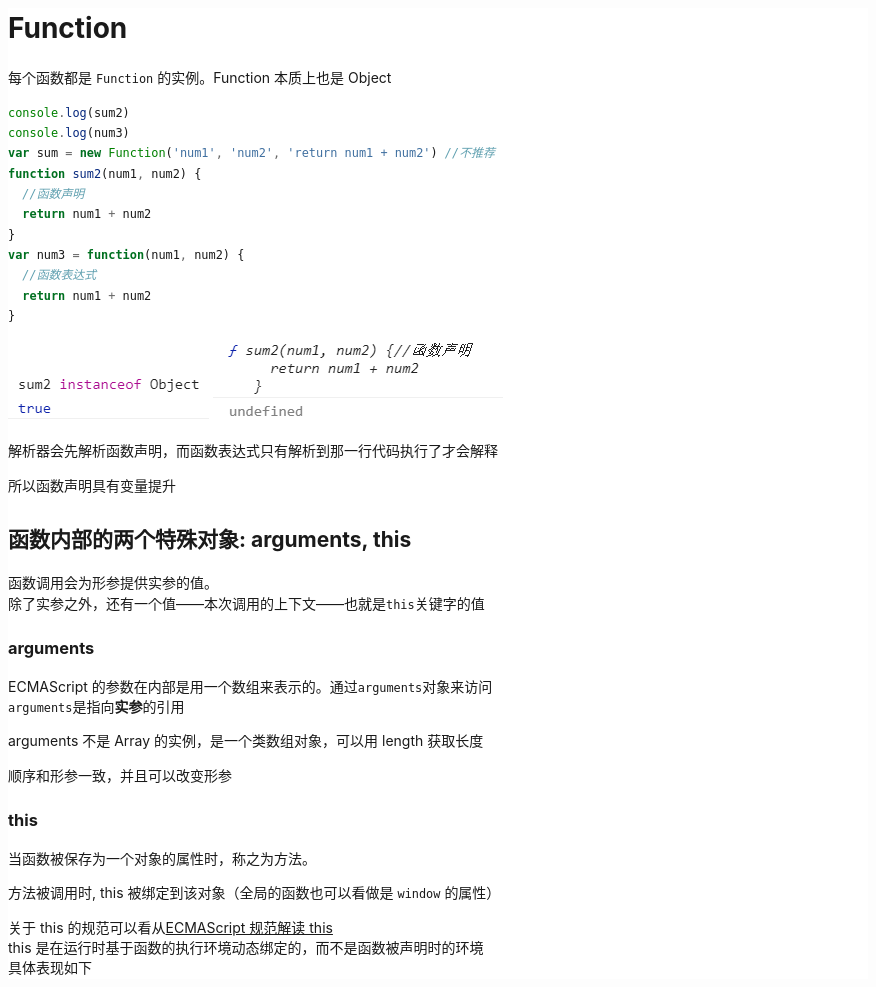 # Function

每个函数都是 `Function` 的实例。Function 本质上也是 Object

```js
console.log(sum2)
console.log(num3)
var sum = new Function('num1', 'num2', 'return num1 + num2') //不推荐
function sum2(num1, num2) {
  //函数声明
  return num1 + num2
}
var num3 = function(num1, num2) {
  //函数表达式
  return num1 + num2
}
```

![](../images/bded4a9871b6f3a9be3cfacb42bf9fb3.png)
![](../images/675bbade6302423b2a34f04fad671708.png)

解析器会先解析函数声明，而函数表达式只有解析到那一行代码执行了才会解释

所以函数声明具有变量提升

## 函数内部的两个特殊对象: arguments, this

函数调用会为形参提供实参的值。  
除了实参之外，还有一个值——本次调用的上下文——也就是`this`关键字的值

### arguments

ECMAScript 的参数在内部是用一个数组来表示的。通过`arguments`对象来访问  
`arguments`是指向**实参**的引用

arguments 不是 Array 的实例，是一个类数组对象，可以用 length 获取长度

顺序和形参一致，并且可以改变形参

### this

当函数被保存为一个对象的属性时，称之为方法。

方法被调用时, this 被绑定到该对象（全局的函数也可以看做是 `window` 的属性）

关于 this 的规范可以看从[ECMAScript 规范解读 this](https://github.com/mqyqingfeng/Blog/issues/7)  
this 是在运行时基于函数的执行环境动态绑定的，而不是函数被声明时的环境  
具体表现如下  